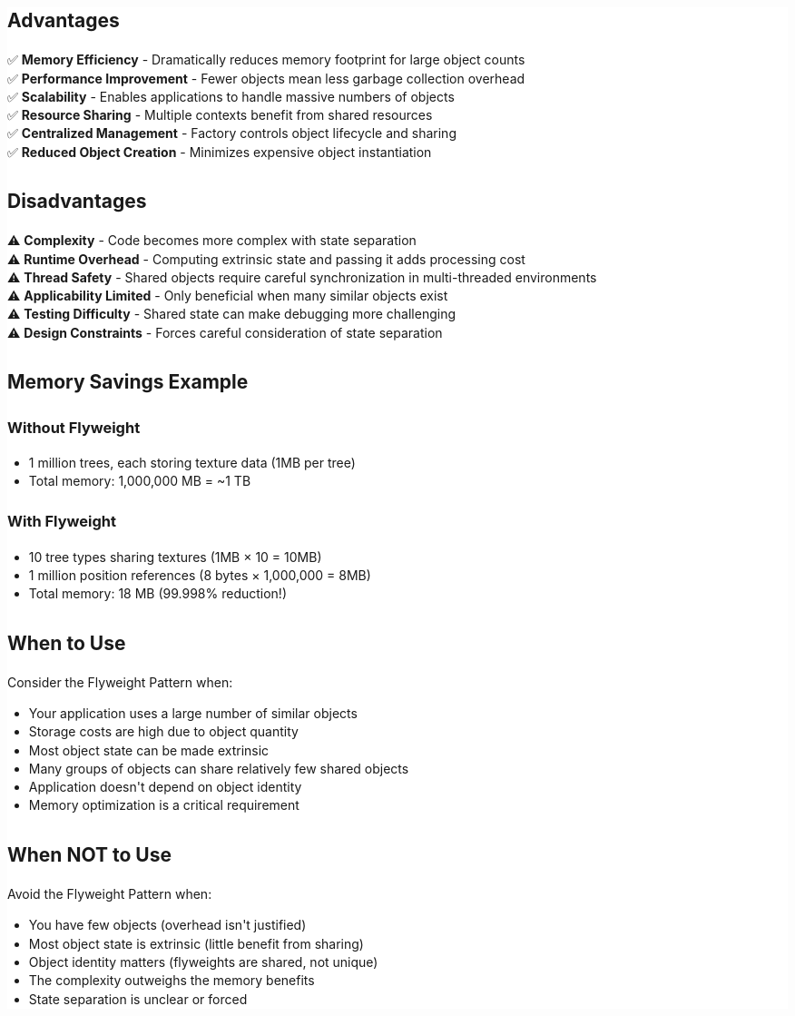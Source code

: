 ## Advantages

✅ **Memory Efficiency** - Dramatically reduces memory footprint for large object counts  
✅ **Performance Improvement** - Fewer objects mean less garbage collection overhead  
✅ **Scalability** - Enables applications to handle massive numbers of objects  
✅ **Resource Sharing** - Multiple contexts benefit from shared resources  
✅ **Centralized Management** - Factory controls object lifecycle and sharing  
✅ **Reduced Object Creation** - Minimizes expensive object instantiation

## Disadvantages

⚠️ **Complexity** - Code becomes more complex with state separation  
⚠️ **Runtime Overhead** - Computing extrinsic state and passing it adds processing cost  
⚠️ **Thread Safety** - Shared objects require careful synchronization in multi-threaded environments  
⚠️ **Applicability Limited** - Only beneficial when many similar objects exist  
⚠️ **Testing Difficulty** - Shared state can make debugging more challenging  
⚠️ **Design Constraints** - Forces careful consideration of state separation

## Memory Savings Example

### Without Flyweight
- 1 million trees, each storing texture data (1MB per tree)
- Total memory: 1,000,000 MB = ~1 TB

### With Flyweight
- 10 tree types sharing textures (1MB × 10 = 10MB)
- 1 million position references (8 bytes × 1,000,000 = 8MB)
- Total memory: 18 MB (99.998% reduction!)

## When to Use

Consider the Flyweight Pattern when:
- Your application uses a large number of similar objects
- Storage costs are high due to object quantity
- Most object state can be made extrinsic
- Many groups of objects can share relatively few shared objects
- Application doesn't depend on object identity
- Memory optimization is a critical requirement

## When NOT to Use

Avoid the Flyweight Pattern when:
- You have few objects (overhead isn't justified)
- Most object state is extrinsic (little benefit from sharing)
- Object identity matters (flyweights are shared, not unique)
- The complexity outweighs the memory benefits
- State separation is unclear or forced
